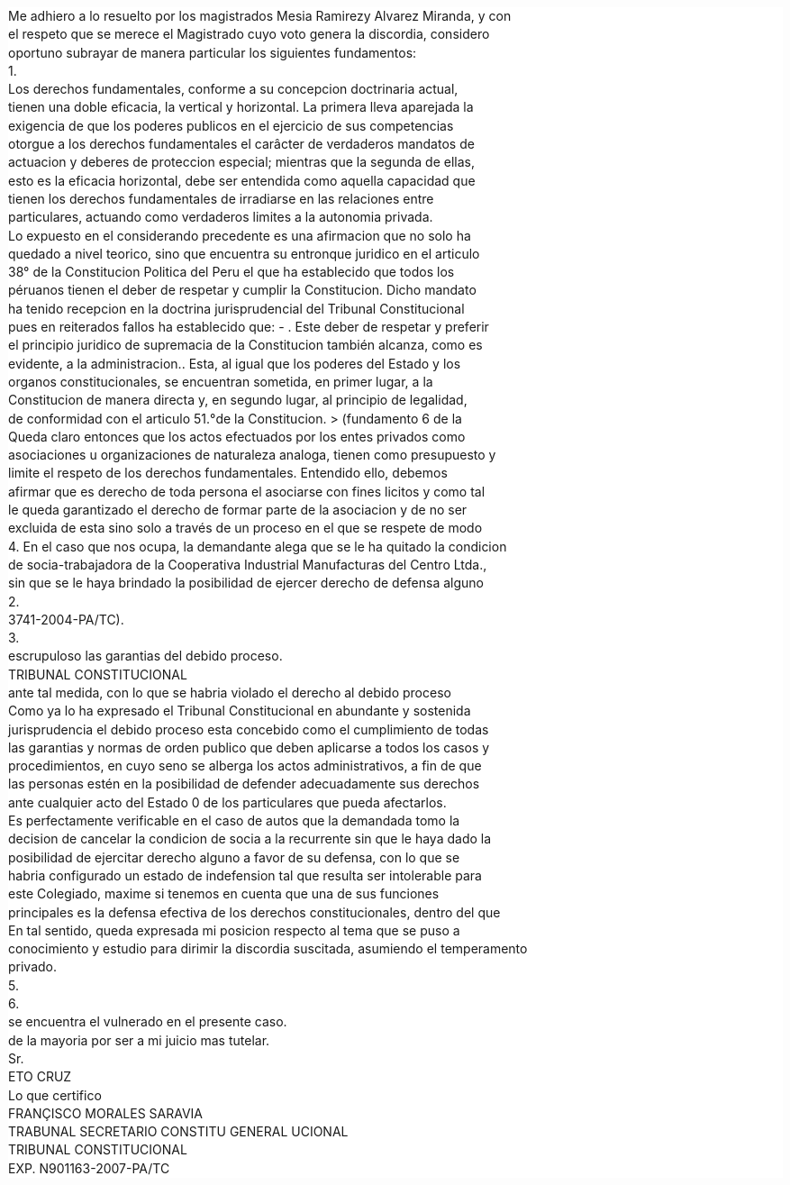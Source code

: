 Me adhiero a lo resuelto por los magistrados Mesia Ramirezy Alvarez Miranda, y con  
el respeto que se merece el Magistrado cuyo voto genera la discordia, considero  
oportuno subrayar de manera particular los siguientes fundamentos:  
1.  
Los derechos fundamentales, conforme a su concepcion doctrinaria actual,  
tienen una doble eficacia, la vertical y horizontal. La primera lleva aparejada la  
exigencia de que los poderes publicos en el ejercicio de sus competencias  
otorgue a los derechos fundamentales el carâcter de verdaderos mandatos de  
actuacion y deberes de proteccion especial; mientras que la segunda de ellas,  
esto es la eficacia horizontal, debe ser entendida como aquella capacidad que  
tienen los derechos fundamentales de irradiarse en las relaciones entre  
particulares, actuando como verdaderos limites a la autonomia privada.  
Lo expuesto en el considerando precedente es una afirmacion que no solo ha  
quedado a nivel teorico, sino que encuentra su entronque juridico en el articulo  
38° de la Constitucion Politica del Peru el que ha establecido que todos los  
péruanos tienen el deber de respetar y cumplir la Constitucion. Dicho mandato  
ha tenido recepcion en la doctrina jurisprudencial del Tribunal Constitucional  
pues en reiterados fallos ha establecido que: - . Este deber de respetar y preferir  
el principio juridico de supremacia de la Constitucion también alcanza, como es  
evidente, a la administracion.. Esta, al igual que los poderes del Estado y los  
organos constitucionales, se encuentran sometida, en primer lugar, a la  
Constitucion de manera directa y, en segundo lugar, al principio de legalidad,  
de conformidad con el articulo 51.°de la Constitucion. > (fundamento 6 de la  
Queda claro entonces que los actos efectuados por los entes privados como  
asociaciones u organizaciones de naturaleza analoga, tienen como presupuesto y  
limite el respeto de los derechos fundamentales. Entendido ello, debemos  
afirmar que es derecho de toda persona el asociarse con fines licitos y como tal  
le queda garantizado el derecho de formar parte de la asociacion y de no ser  
excluida de esta sino solo a través de un proceso en el que se respete de modo  
4. En el caso que nos ocupa, la demandante alega que se le ha quitado la condicion  
de socia-trabajadora de la Cooperativa Industrial Manufacturas del Centro Ltda.,  
sin que se le haya brindado la posibilidad de ejercer derecho de defensa alguno  
2.  
3741-2004-PA/TC).  
3.  
escrupuloso las garantias del debido proceso.  
TRIBUNAL CONSTITUCIONAL  
ante tal medida, con lo que se habria violado el derecho al debido proceso  
Como ya lo ha expresado el Tribunal Constitucional en abundante y sostenida  
jurisprudencia el debido proceso esta concebido como el cumplimiento de todas  
las garantias y normas de orden publico que deben aplicarse a todos los casos y  
procedimientos, en cuyo seno se alberga los actos administrativos, a fin de que  
las personas estén en la posibilidad de defender adecuadamente sus derechos  
ante cualquier acto del Estado 0 de los particulares que pueda afectarlos.  
Es perfectamente verificable en el caso de autos que la demandada tomo la  
decision de cancelar la condicion de socia a la recurrente sin que le haya dado la  
posibilidad de ejercitar derecho alguno a favor de su defensa, con lo que se  
habria configurado un estado de indefension tal que resulta ser intolerable para  
este Colegiado, maxime si tenemos en cuenta que una de sus funciones  
principales es la defensa efectiva de los derechos constitucionales, dentro del que  
En tal sentido, queda expresada mi posicion respecto al tema que se puso a  
conocimiento y estudio para dirimir la discordia suscitada, asumiendo el temperamento  
privado.  
5.  
6.  
se encuentra el vulnerado en el presente caso.  
de la mayoria por ser a mi juicio mas tutelar.  
Sr.  
ETO CRUZ  
Lo que certifico  
FRANÇISCO MORALES SARAVIA  
TRABUNAL SECRETARIO CONSTITU GENERAL UCIONAL  
TRIBUNAL CONSTITUCIONAL  
EXP. N901163-2007-PA/TC  